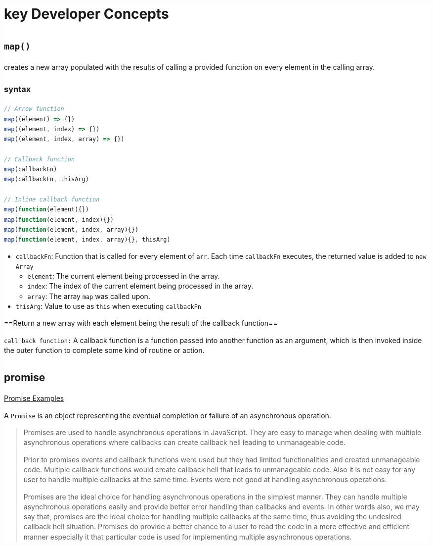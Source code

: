 # key Developer Concepts

## `map()`

creates a new array populated with the results of calling a provided function on every element in the calling array.

### syntax

```javascript
// Arrow function
map((element) => {})
map((element, index) => {})
map((element, index, array) => {})

// Callback function
map(callbackFn)
map(callbackFn, thisArg)

// Inline callback function
map(function(element){})
map(function(element, index){})
map(function(element, index, array){})
map(function(element, index, array){}, thisArg)
```

- `callbackFn`: Function that is called for every element of `arr`. Each time `callbackFn` executes, the returned value is added to `newArray`
  - `element`: The current element being processed in the array.
  - `index`: The index of the current element being processed in the array.
  - `array`: The array `map` was called upon.
- `thisArg`: Value to use as `this` when executing `callbackFn`

==Return a new array with each element being the result of the callback function==

`call back function:` A callback function is a function passed into another function as an argument, which is then invoked inside the outer function to complete some kind of routine or action.

## promise

[Promise Examples](../../../programmingLanguages/Javascript/Basics/3_promise.md)

A `Promise` is an object representing the eventual completion or failure of an asynchronous operation.

> Promises are used to handle asynchronous operations in JavaScript. They are easy to manage when dealing with multiple asynchronous operations where callbacks can create callback hell leading to unmanageable code.
>
> Prior to promises events and callback functions were used but they had limited functionalities and created unmanageable code.
> Multiple callback functions would create callback hell that leads to unmanageable code. Also it is not easy for any user to handle multiple callbacks at the same time.
> Events were not good at handling asynchronous operations.
>
> Promises are the ideal choice for handling asynchronous operations in the simplest manner. They can handle multiple asynchronous operations easily and provide better error handling than callbacks and events. In other words also, we may say that, promises are the ideal choice for handling multiple callbacks at the same time, thus avoiding the undesired callback hell situation. Promises do provide a better chance to a user to read the code in a more effective and efficient manner especially it that particular code is used for implementing multiple asynchronous operations.
